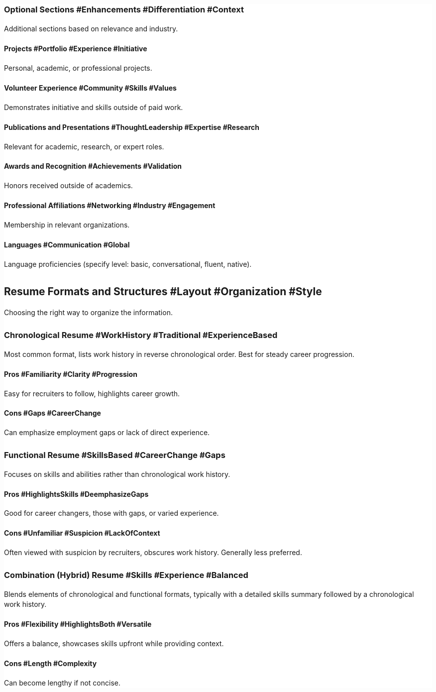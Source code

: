 ### Optional Sections #Enhancements #Differentiation #Context
Additional sections based on relevance and industry.
#### Projects #Portfolio #Experience #Initiative
Personal, academic, or professional projects.
#### Volunteer Experience #Community #Skills #Values
Demonstrates initiative and skills outside of paid work.
#### Publications and Presentations #ThoughtLeadership #Expertise #Research
Relevant for academic, research, or expert roles.
#### Awards and Recognition #Achievements #Validation
Honors received outside of academics.
#### Professional Affiliations #Networking #Industry #Engagement
Membership in relevant organizations.
#### Languages #Communication #Global
Language proficiencies (specify level: basic, conversational, fluent, native).

## Resume Formats and Structures #Layout #Organization #Style
Choosing the right way to organize the information.

### Chronological Resume #WorkHistory #Traditional #ExperienceBased
Most common format, lists work history in reverse chronological order. Best for steady career progression.
#### Pros #Familiarity #Clarity #Progression
Easy for recruiters to follow, highlights career growth.
#### Cons #Gaps #CareerChange
Can emphasize employment gaps or lack of direct experience.

### Functional Resume #SkillsBased #CareerChange #Gaps
Focuses on skills and abilities rather than chronological work history.
#### Pros #HighlightsSkills #DeemphasizeGaps
Good for career changers, those with gaps, or varied experience.
#### Cons #Unfamiliar #Suspicion #LackOfContext
Often viewed with suspicion by recruiters, obscures work history. Generally less preferred.

### Combination (Hybrid) Resume #Skills #Experience #Balanced
Blends elements of chronological and functional formats, typically with a detailed skills summary followed by a chronological work history.
#### Pros #Flexibility #HighlightsBoth #Versatile
Offers a balance, showcases skills upfront while providing context.
#### Cons #Length #Complexity
Can become lengthy if not concise.

